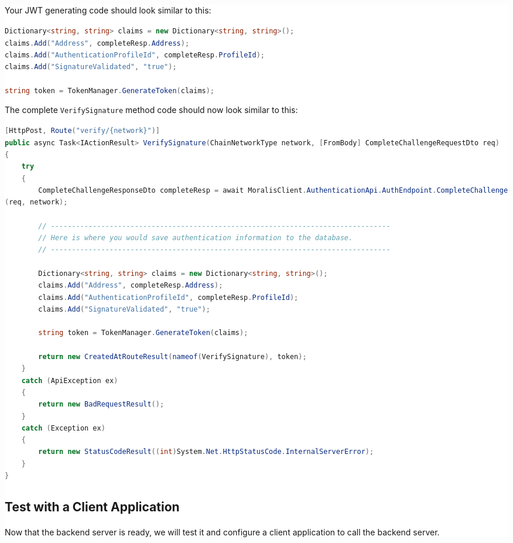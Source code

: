 Your JWT generating code should look similar to this:

```c#
Dictionary<string, string> claims = new Dictionary<string, string>();
claims.Add("Address", completeResp.Address);
claims.Add("AuthenticationProfileId", completeResp.ProfileId);
claims.Add("SignatureValidated", "true");

string token = TokenManager.GenerateToken(claims);
```



The complete `VerifySignature` method code should now look similar to this:

```c#
[HttpPost, Route("verify/{network}")]
public async Task<IActionResult> VerifySignature(ChainNetworkType network, [FromBody] CompleteChallengeRequestDto req)
{
    try
    { 
        CompleteChallengeResponseDto completeResp = await MoralisClient.AuthenticationApi.AuthEndpoint.CompleteChallenge(req, network);

        // ---------------------------------------------------------------------------------
        // Here is where you would save authentication information to the database.
        // ---------------------------------------------------------------------------------

        Dictionary<string, string> claims = new Dictionary<string, string>();
        claims.Add("Address", completeResp.Address);
        claims.Add("AuthenticationProfileId", completeResp.ProfileId);
        claims.Add("SignatureValidated", "true");

        string token = TokenManager.GenerateToken(claims);

        return new CreatedAtRouteResult(nameof(VerifySignature), token);
    }
    catch (ApiException ex)
    {
        return new BadRequestResult();
    }
    catch (Exception ex)
    {
        return new StatusCodeResult((int)System.Net.HttpStatusCode.InternalServerError);
    }
}
```



## Test with a Client Application

Now that the backend server is ready, we will test it and configure a client application to call the backend server.
